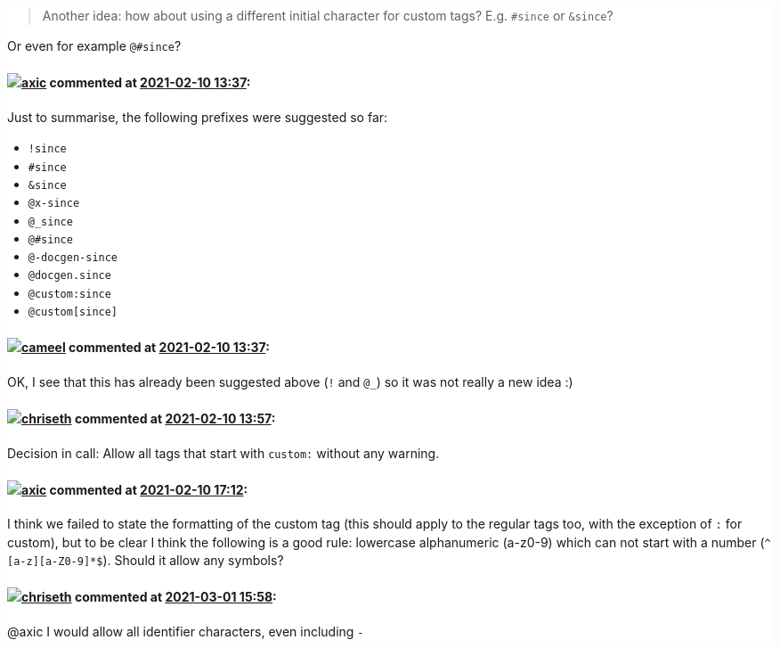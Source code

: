 > Another idea: how about using a different initial character for custom tags? E.g. `#since` or `&since`?

Or even for example `@#since`?

#### <img src="https://avatars.githubusercontent.com/u/20340?v=4" width="50">[axic](https://github.com/axic) commented at [2021-02-10 13:37](https://github.com/ethereum/solidity/issues/8802#issuecomment-776710693):

Just to summarise, the following prefixes were suggested so far:
- `!since`
- `#since`
- `&since`
- `@x-since`
- `@_since`
- `@#since`
- `@-docgen-since`
- `@docgen.since`
- `@custom:since`
- `@custom[since]`

#### <img src="https://avatars.githubusercontent.com/u/137030?v=4" width="50">[cameel](https://github.com/cameel) commented at [2021-02-10 13:37](https://github.com/ethereum/solidity/issues/8802#issuecomment-776710866):

OK, I see that this has already been suggested above (`!` and `@_`) so it was not really a new idea :)

#### <img src="https://avatars.githubusercontent.com/u/9073706?v=4" width="50">[chriseth](https://github.com/chriseth) commented at [2021-02-10 13:57](https://github.com/ethereum/solidity/issues/8802#issuecomment-776722640):

Decision in call: Allow all tags that start with `custom:` without any warning.

#### <img src="https://avatars.githubusercontent.com/u/20340?v=4" width="50">[axic](https://github.com/axic) commented at [2021-02-10 17:12](https://github.com/ethereum/solidity/issues/8802#issuecomment-776869941):

I think we failed to state the formatting of the custom tag (this should apply to the regular tags too, with the exception of `:` for custom), but to be clear I think the following is a good rule: lowercase alphanumeric (a-z0-9) which can not start with a number (`^[a-z][a-Z0-9]*$`). Should it allow any symbols?

#### <img src="https://avatars.githubusercontent.com/u/9073706?v=4" width="50">[chriseth](https://github.com/chriseth) commented at [2021-03-01 15:58](https://github.com/ethereum/solidity/issues/8802#issuecomment-788061903):

@axic I would allow all identifier characters, even including `-`
